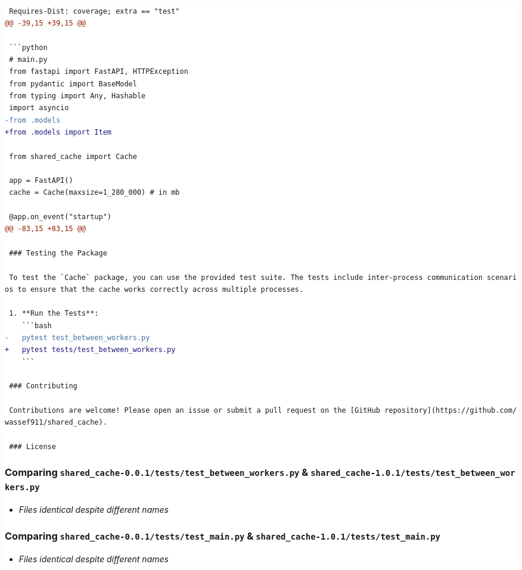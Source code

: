 ```diff
 Requires-Dist: coverage; extra == "test"
@@ -39,15 +39,15 @@
 
 ```python
 # main.py
 from fastapi import FastAPI, HTTPException
 from pydantic import BaseModel
 from typing import Any, Hashable
 import asyncio
-from .models
+from .models import Item
 
 from shared_cache import Cache
 
 app = FastAPI()
 cache = Cache(maxsize=1_280_000) # in mb
 
 @app.on_event("startup")
@@ -83,15 +83,15 @@
 
 ### Testing the Package
 
 To test the `Cache` package, you can use the provided test suite. The tests include inter-process communication scenarios to ensure that the cache works correctly across multiple processes.
 
 1. **Run the Tests**:
    ```bash
-   pytest test_between_workers.py
+   pytest tests/test_between_workers.py
    ```
 
 ### Contributing
 
 Contributions are welcome! Please open an issue or submit a pull request on the [GitHub repository](https://github.com/wassef911/shared_cache).
 
 ### License
```

### Comparing `shared_cache-0.0.1/tests/test_between_workers.py` & `shared_cache-1.0.1/tests/test_between_workers.py`

 * *Files identical despite different names*

### Comparing `shared_cache-0.0.1/tests/test_main.py` & `shared_cache-1.0.1/tests/test_main.py`

 * *Files identical despite different names*

